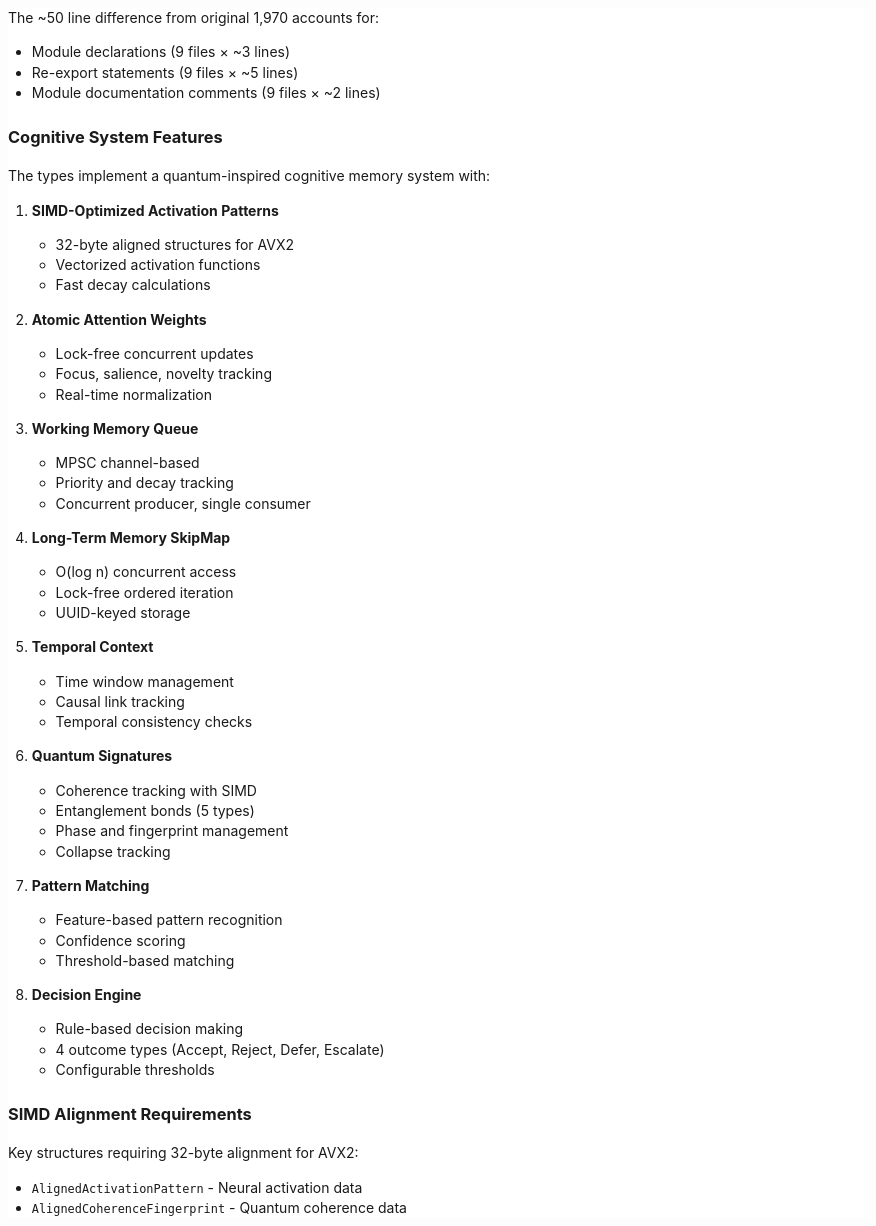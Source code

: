
The ~50 line difference from original 1,970 accounts for:
- Module declarations (9 files × ~3 lines)
- Re-export statements (9 files × ~5 lines)  
- Module documentation comments (9 files × ~2 lines)

### Cognitive System Features

The types implement a quantum-inspired cognitive memory system with:

1. **SIMD-Optimized Activation Patterns**
   - 32-byte aligned structures for AVX2
   - Vectorized activation functions
   - Fast decay calculations

2. **Atomic Attention Weights**
   - Lock-free concurrent updates
   - Focus, salience, novelty tracking
   - Real-time normalization

3. **Working Memory Queue**
   - MPSC channel-based
   - Priority and decay tracking
   - Concurrent producer, single consumer

4. **Long-Term Memory SkipMap**
   - O(log n) concurrent access
   - Lock-free ordered iteration
   - UUID-keyed storage

5. **Temporal Context**
   - Time window management
   - Causal link tracking
   - Temporal consistency checks

6. **Quantum Signatures**
   - Coherence tracking with SIMD
   - Entanglement bonds (5 types)
   - Phase and fingerprint management
   - Collapse tracking

7. **Pattern Matching**
   - Feature-based pattern recognition
   - Confidence scoring
   - Threshold-based matching

8. **Decision Engine**
   - Rule-based decision making
   - 4 outcome types (Accept, Reject, Defer, Escalate)
   - Configurable thresholds

### SIMD Alignment Requirements

Key structures requiring 32-byte alignment for AVX2:
- `AlignedActivationPattern` - Neural activation data
- `AlignedCoherenceFingerprint` - Quantum coherence data
